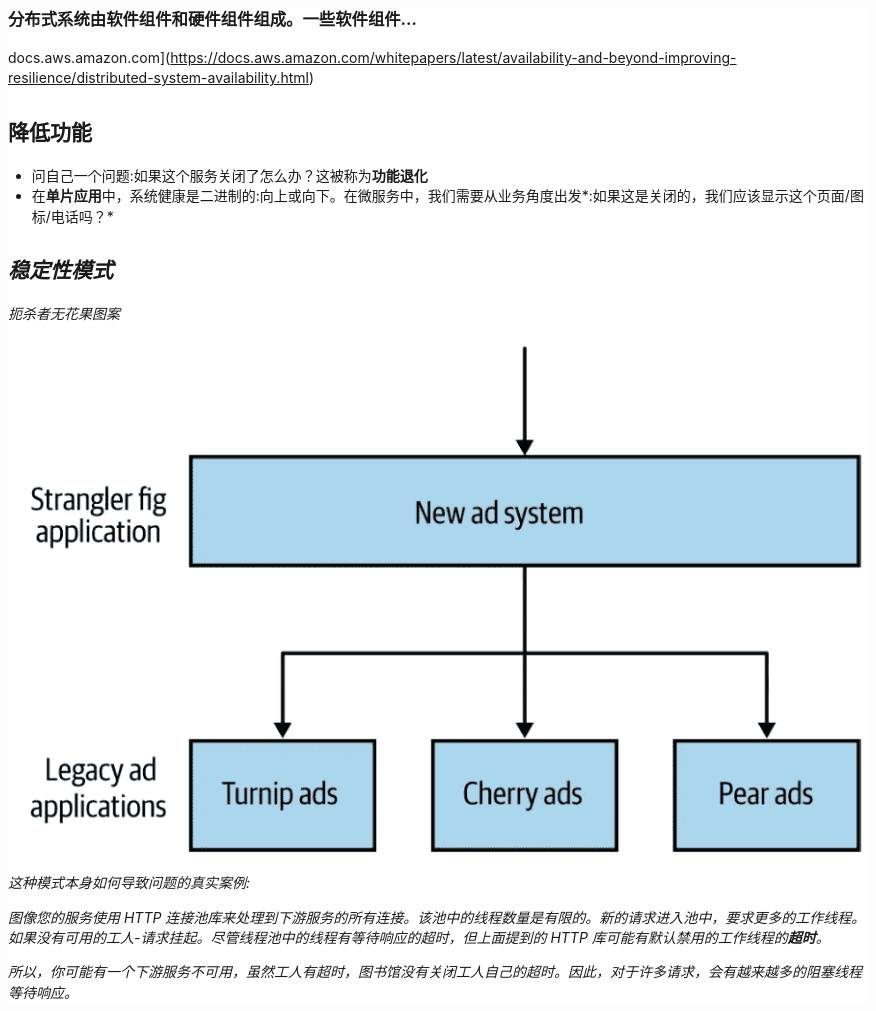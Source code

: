 ### 分布式系统由软件组件和硬件组件组成。一些软件组件…

docs.aws.amazon.com](https://docs.aws.amazon.com/whitepapers/latest/availability-and-beyond-improving-resilience/distributed-system-availability.html) 

## 降低功能

*   问自己一个问题:如果这个服务关闭了怎么办？这被称为**功能退化**
*   在**单片应用**中，系统健康是二进制的:向上或向下。在微服务中，我们需要从业务角度出发*:如果这是关闭的，我们应该显示这个页面/图标/电话吗？*

## *稳定性模式*

*扼杀者无花果图案*

*![](img/dc7fa0159550f21369b27dd26ed492dc.png)*

*这种模式本身如何导致问题的真实案例:*

*图像您的服务使用 HTTP 连接池库来处理到下游服务的所有连接。该池中的线程数量是有限的。新的请求进入池中，要求更多的工作线程。如果没有可用的工人-请求挂起。尽管线程池中的线程有等待响应的超时，但上面提到的 HTTP 库可能有默认禁用的工作线程的**超时**。*

*所以，你可能有一个下游服务不可用，虽然工人有超时，图书馆没有关闭工人自己的超时。因此，对于许多请求，会有越来越多的阻塞线程等待响应。*
